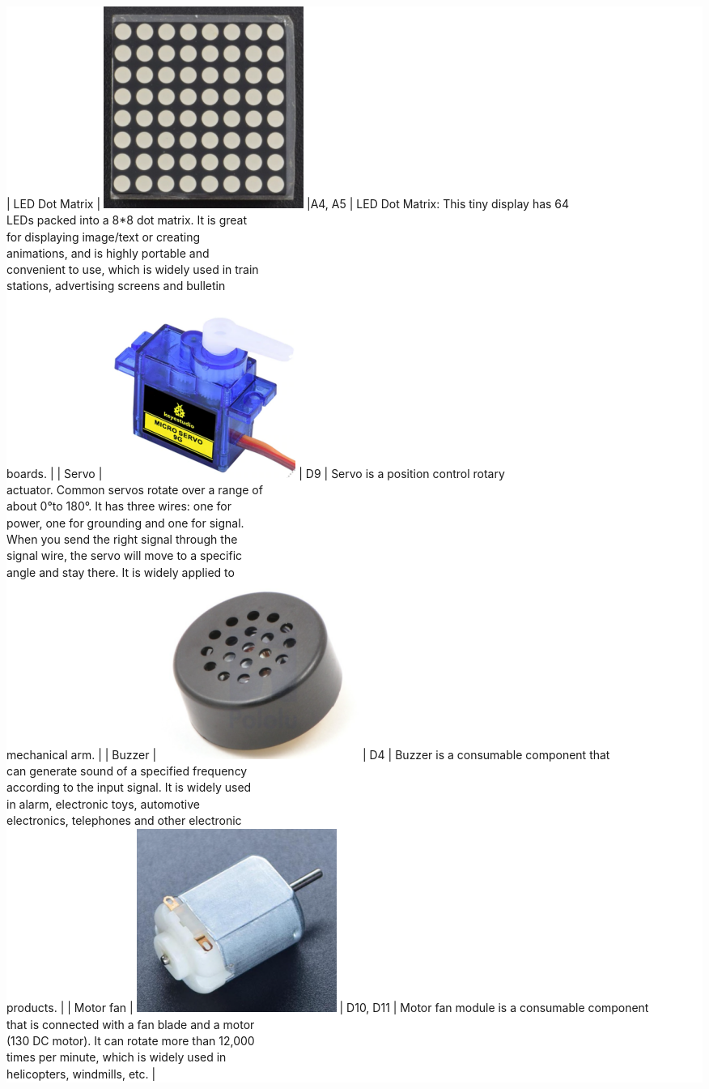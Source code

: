 |   LED Dot Matrix     |   ![](media/ec26c3d565f00d1217c2f6c41373ee9a.png)    |A4, A5      | LED Dot Matrix: This tiny display has 64 <br>LEDs packed into a 8\*8 dot matrix. It is great<br> for displaying image/text or creating <br>animations, and is highly portable and <br>convenient to use, which is widely used in train <br>stations, advertising screens and bulletin <br>boards.                                                                                                                                                                      |
|     Servo            |    ![](media/030f51654bf6abfd4cd36cd682c03f0b.png)   |   D9       | Servo is a position control rotary <br>actuator. Common servos rotate over a range of <br>about 0°to 180°. It has three wires: one for <br>power, one for grounding and one for signal.  <br>When you send the right signal through the <br>signal wire, the servo will move to a specific <br>angle and stay there. It is widely applied to <br>mechanical arm.                                                                                                           |
|   Buzzer             |  ![](media/eb1f120732e1fe55ff1cbdea5406e6a0.png)     | D4         | Buzzer is a consumable component that<br> can generate sound of a specified frequency <br>according to the input signal. It is widely used <br>in alarm, electronic toys, automotive <br>electronics, telephones and other electronic <br>products.                                                                                                                                                                                                                |
|   Motor fan          |   ![](media/36b886990d909957681bf2c8081eb772.png)    |  D10, D11  | Motor fan module is a consumable component <br>that is connected with a fan blade and a motor <br>(130 DC motor). It can rotate more than 12,000 <br>times per minute, which is widely used in <br>helicopters, windmills, etc.                                                                                                                                                                                                                                |